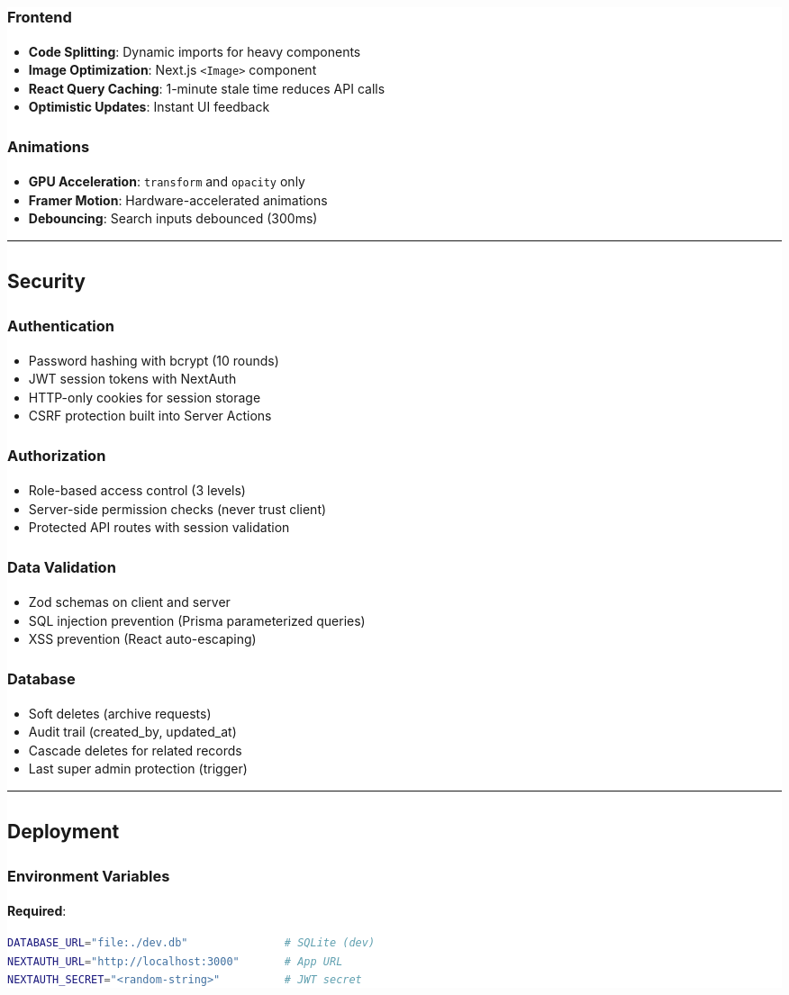 ### Frontend
- **Code Splitting**: Dynamic imports for heavy components
- **Image Optimization**: Next.js `<Image>` component
- **React Query Caching**: 1-minute stale time reduces API calls
- **Optimistic Updates**: Instant UI feedback

### Animations
- **GPU Acceleration**: `transform` and `opacity` only
- **Framer Motion**: Hardware-accelerated animations
- **Debouncing**: Search inputs debounced (300ms)

---

## Security

### Authentication
- Password hashing with bcrypt (10 rounds)
- JWT session tokens with NextAuth
- HTTP-only cookies for session storage
- CSRF protection built into Server Actions

### Authorization
- Role-based access control (3 levels)
- Server-side permission checks (never trust client)
- Protected API routes with session validation

### Data Validation
- Zod schemas on client and server
- SQL injection prevention (Prisma parameterized queries)
- XSS prevention (React auto-escaping)

### Database
- Soft deletes (archive requests)
- Audit trail (created_by, updated_at)
- Cascade deletes for related records
- Last super admin protection (trigger)

---

## Deployment

### Environment Variables

**Required**:
```bash
DATABASE_URL="file:./dev.db"               # SQLite (dev)
NEXTAUTH_URL="http://localhost:3000"       # App URL
NEXTAUTH_SECRET="<random-string>"          # JWT secret
```
